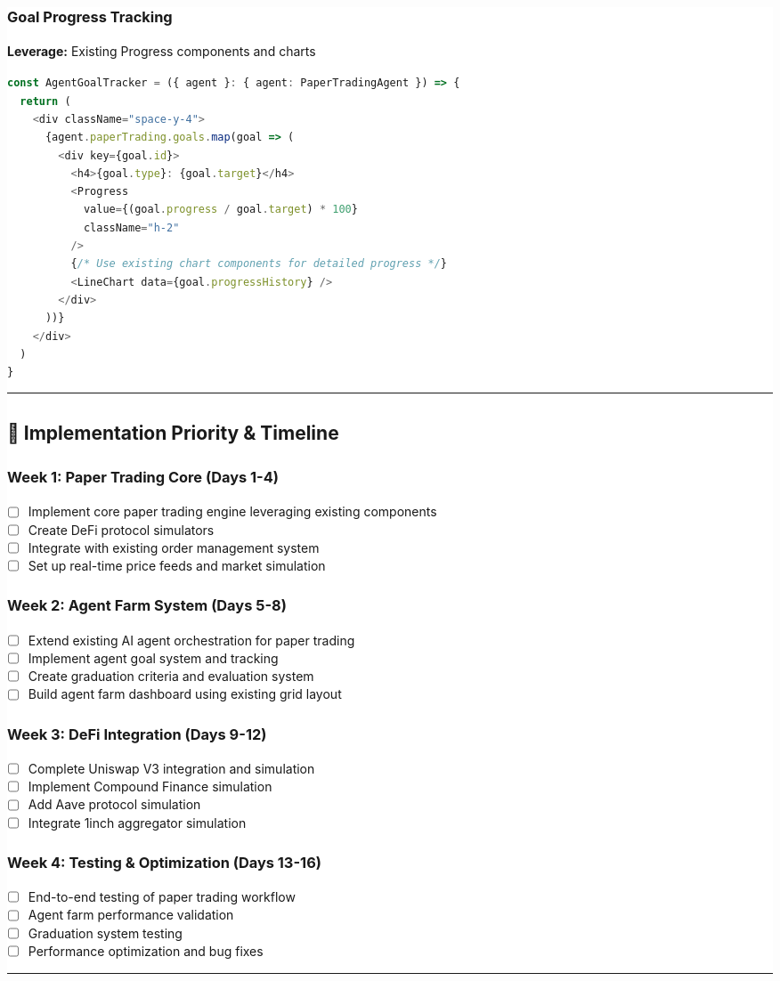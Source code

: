 ### Goal Progress Tracking
**Leverage:** Existing Progress components and charts
```typescript
const AgentGoalTracker = ({ agent }: { agent: PaperTradingAgent }) => {
  return (
    <div className="space-y-4">
      {agent.paperTrading.goals.map(goal => (
        <div key={goal.id}>
          <h4>{goal.type}: {goal.target}</h4>
          <Progress 
            value={(goal.progress / goal.target) * 100} 
            className="h-2"
          />
          {/* Use existing chart components for detailed progress */}
          <LineChart data={goal.progressHistory} />
        </div>
      ))}
    </div>
  )
}
```

---

## 🎯 Implementation Priority & Timeline

### Week 1: Paper Trading Core (Days 1-4)
- [ ] Implement core paper trading engine leveraging existing components
- [ ] Create DeFi protocol simulators
- [ ] Integrate with existing order management system
- [ ] Set up real-time price feeds and market simulation

### Week 2: Agent Farm System (Days 5-8)
- [ ] Extend existing AI agent orchestration for paper trading
- [ ] Implement agent goal system and tracking
- [ ] Create graduation criteria and evaluation system
- [ ] Build agent farm dashboard using existing grid layout

### Week 3: DeFi Integration (Days 9-12)
- [ ] Complete Uniswap V3 integration and simulation
- [ ] Implement Compound Finance simulation
- [ ] Add Aave protocol simulation
- [ ] Integrate 1inch aggregator simulation

### Week 4: Testing & Optimization (Days 13-16)
- [ ] End-to-end testing of paper trading workflow
- [ ] Agent farm performance validation
- [ ] Graduation system testing
- [ ] Performance optimization and bug fixes

---